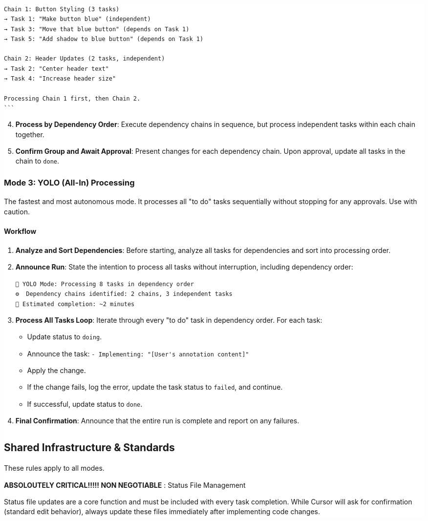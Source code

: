     Chain 1: Button Styling (3 tasks)
    → Task 1: "Make button blue" (independent)
    → Task 3: "Move that blue button" (depends on Task 1)
    → Task 5: "Add shadow to blue button" (depends on Task 1)

    Chain 2: Header Updates (2 tasks, independent)
    → Task 2: "Center header text"
    → Task 4: "Increase header size"

    Processing Chain 1 first, then Chain 2.
    ```

4.  **Process by Dependency Order**: Execute dependency chains in sequence, but process independent tasks within each chain together.

5.  **Confirm Group and Await Approval**: Present changes for each dependency chain. Upon approval, update all tasks in the chain to `done`.

### Mode 3: YOLO (All-In) Processing

The fastest and most autonomous mode. It processes all "to do" tasks sequentially without stopping for any approvals. Use with caution.

#### Workflow

1.  **Analyze and Sort Dependencies**: Before starting, analyze all tasks for dependencies and sort into processing order.

2.  **Announce Run**: State the intention to process all tasks without interruption, including dependency order:
    ```
    🚀 YOLO Mode: Processing 8 tasks in dependency order
    ⚙️  Dependency chains identified: 2 chains, 3 independent tasks
    🔄 Estimated completion: ~2 minutes
    ```

3.  **Process All Tasks Loop**: Iterate through every "to do" task in dependency order. For each task:

    -   Update status to `doing`.

    -   Announce the task: `- Implementing: "[User's annotation content]"`

    -   Apply the change.

    -   If the change fails, log the error, update the task status to `failed`, and continue.

    -   If successful, update status to `done`.

4.  **Final Confirmation**: Announce that the entire run is complete and report on any failures.

Shared Infrastructure & Standards
---------------------------------

These rules apply to all modes.

**ABSOLOUTELY CRITICAL!!!!!  NON NEGOTIABLE** : Status File Management

Status file updates are a core function and must be included with every task completion. While Cursor will ask for confirmation (standard edit behavior), always update these files immediately after implementing code changes.
